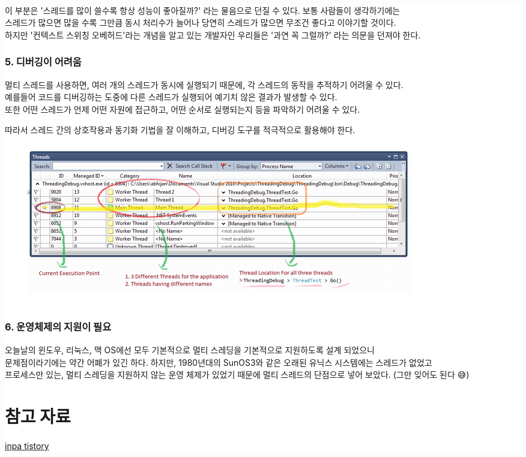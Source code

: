 이 부분은 '스레드를 많이 쓸수록 항상 성능이 좋아질까?' 라는 물음으로 던질 수 있다. 보통 사람들이 생각하기에는  
스레드가 많으면 많을 수록 그만큼 동시 처리수가 늘어나 당연히 스레드가 많으면 무조건 좋다고 이야기할 것이다.  
하지만 '컨텍스트 스위칭 오베허드'라는 개념을 알고 있는 개발자인 우리들은 '과연 꼭 그럴까?' 라는 의문을 던져야 한다.


### 5. 디버깅이 어려움
멀티 스레드를 사용하면, 여러 개의 스레드가 동시에 실행되기 때문에, 각 스레드의 동작을 추적하기 어려울 수 있다.  
예를들어 코드를 디버깅하는 도중에 다른 스레드가 실행되어 예기치 않은 결과가 발생할 수 있다.  
또한 어떤 스레드가 언제 어떤 자원에 접근하고, 어떤 순서로 실행되는지 등을 파악하기 어려울 수 있다.

따라서 스레드 간의 상호작용과 동기화 기법을 잘 이해하고, 디버깅 도구를 적극적으로 활용해야 한다.

![multi](./multi12.PNG)

### 6. 운영체제의 지원이 필요
오늘날의 윈도우, 리눅스, 맥 OS에선 모두 기본적으로 멀티 스레딩을 기본적으로 지원하도록 설계 되었으니  
문제점이라기에는 약간 어폐가 있긴 하다. 하지만, 1980년대의 SunOS3와 같은 오래된 유닉스 시스템에는 스레드가 없었고  
프로세스만 있는, 멀티 스레딩을 지원하지 않는 운영 체제가 있었기 때문에 멀티 스레드의 단점으로 넣어 보았다. (그만 잊어도 된다 😅)
# 참고 자료
[inpa tistory](https://inpa.tistory.com/entry/%F0%9F%91%A9%E2%80%8D%F0%9F%92%BB-multi-process-multi-thread)
